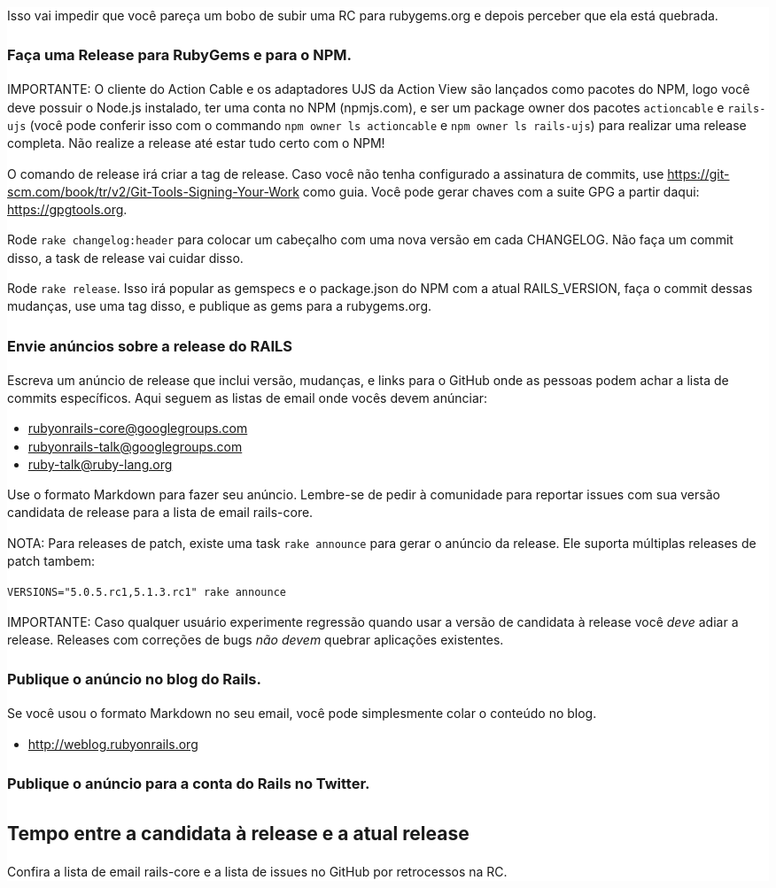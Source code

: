 Isso vai impedir que você pareça um bobo de subir uma RC para rubygems.org e depois perceber que ela está quebrada.

### Faça uma Release para RubyGems e para o NPM.

IMPORTANTE: O cliente do Action Cable e os adaptadores UJS da Action View são lançados como
pacotes do NPM, logo você deve possuir o Node.js instalado, ter uma conta no NPM 
(npmjs.com), e ser um package owner dos pacotes `actioncable` e `rails-ujs` (você pode conferir isso com o commando `npm owner ls actioncable` e `npm owner ls rails-ujs`) para
realizar uma release completa. Não realize a release até estar tudo certo com o NPM!

O comando de release irá criar a tag de release. Caso você não tenha configurado a assinatura de commits, use https://git-scm.com/book/tr/v2/Git-Tools-Signing-Your-Work como guia.
Você pode gerar chaves com a suite GPG a partir daqui: https://gpgtools.org.

Rode `rake changelog:header` para colocar um cabeçalho com uma nova versão em cada
CHANGELOG. Não faça um commit disso, a task de release vai cuidar disso.

Rode `rake release`. Isso irá popular as gemspecs e o package.json do NPM com a atual RAILS_VERSION, faça o commit dessas mudanças, use uma tag disso, e publique as gems para a rubygems.org.

### Envie anúncios sobre a release do RAILS

Escreva um anúncio de release que inclui versão, mudanças, e links para o GitHub onde as pessoas podem achar a lista de commits específicos. Aqui seguem as listas de email onde vocês devem anúnciar:

* rubyonrails-core@googlegroups.com
* rubyonrails-talk@googlegroups.com
* ruby-talk@ruby-lang.org

Use o formato Markdown para fazer seu anúncio.
Lembre-se de pedir à comunidade para
reportar issues com sua versão candidata de release para a lista de email rails-core.

NOTA:  Para releases de patch, existe uma task `rake announce` para gerar o anúncio da release.
Ele suporta múltiplas releases de patch tambem:

```
VERSIONS="5.0.5.rc1,5.1.3.rc1" rake announce
```

IMPORTANTE: Caso qualquer usuário experimente regressão quando usar a versão de candidata à release você *deve* adiar a release. Releases com correções de bugs *não devem* quebrar aplicações existentes.

### Publique o anúncio no blog do Rails.

Se você usou o formato Markdown no seu email, você pode simplesmente colar o conteúdo no blog.

* http://weblog.rubyonrails.org

### Publique o anúncio para a conta do Rails no Twitter.

## Tempo entre a candidata à release e a atual release

Confira a lista de email rails-core e a lista de issues no GitHub por retrocessos na RC.

